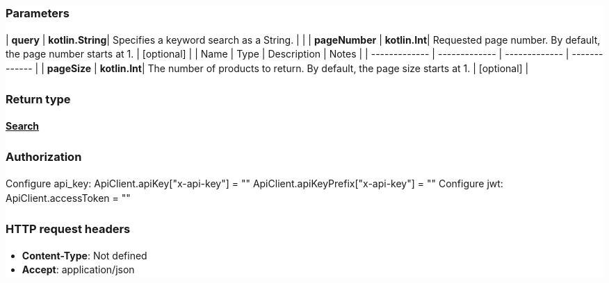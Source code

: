 ### Parameters
| **query** | **kotlin.String**| Specifies a keyword search as a String. | |
| **pageNumber** | **kotlin.Int**| Requested page number. By default, the page number starts at 1. | [optional] |
| Name | Type | Description  | Notes |
| ------------- | ------------- | ------------- | ------------- |
| **pageSize** | **kotlin.Int**| The number of products to return. By default, the page size starts at 1. | [optional] |

### Return type

[**Search**](Search.md)

### Authorization


Configure api_key:
    ApiClient.apiKey["x-api-key"] = ""
    ApiClient.apiKeyPrefix["x-api-key"] = ""
Configure jwt:
    ApiClient.accessToken = ""

### HTTP request headers

 - **Content-Type**: Not defined
 - **Accept**: application/json

